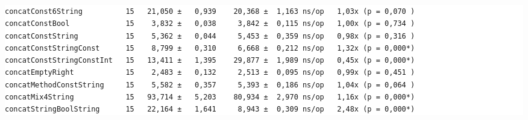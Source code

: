 ```
concatConst6String          15   21,050 ±   0,939    20,368 ±  1,163 ns/op   1,03x (p = 0,070 )
concatConstBool             15    3,832 ±   0,038     3,842 ±  0,115 ns/op   1,00x (p = 0,734 )
concatConstString           15    5,362 ±   0,044     5,453 ±  0,359 ns/op   0,98x (p = 0,316 )
concatConstStringConst      15    8,799 ±   0,310     6,668 ±  0,212 ns/op   1,32x (p = 0,000*)
concatConstStringConstInt   15   13,411 ±   1,395    29,877 ±  1,989 ns/op   0,45x (p = 0,000*)
concatEmptyRight            15    2,483 ±   0,132     2,513 ±  0,095 ns/op   0,99x (p = 0,451 )
concatMethodConstString     15    5,582 ±   0,357     5,393 ±  0,186 ns/op   1,04x (p = 0,064 )
concatMix4String            15   93,714 ±   5,203    80,934 ±  2,970 ns/op   1,16x (p = 0,000*)
concatStringBoolString      15   22,164 ±   1,641     8,943 ±  0,309 ns/op   2,48x (p = 0,000*)
````
